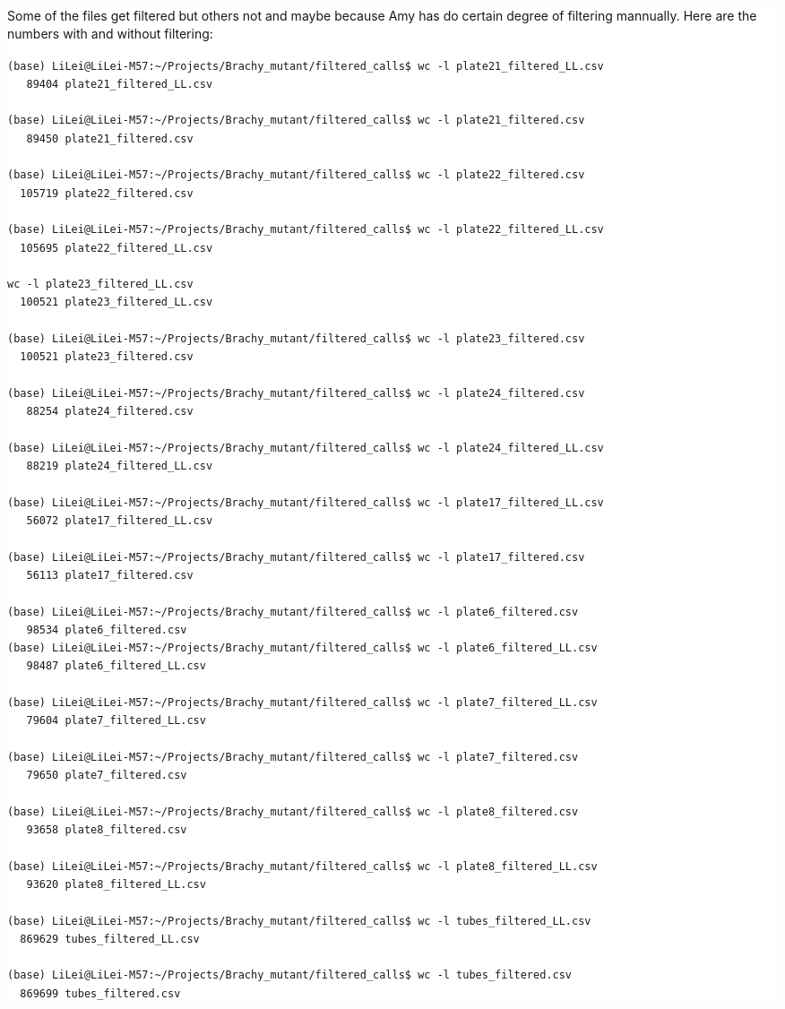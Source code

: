 Some of the files get filtered but others not and maybe because Amy has do certain degree of filtering mannually. Here are the numbers with and without filtering:

```
(base) LiLei@LiLei-M57:~/Projects/Brachy_mutant/filtered_calls$ wc -l plate21_filtered_LL.csv
   89404 plate21_filtered_LL.csv

(base) LiLei@LiLei-M57:~/Projects/Brachy_mutant/filtered_calls$ wc -l plate21_filtered.csv
   89450 plate21_filtered.csv

(base) LiLei@LiLei-M57:~/Projects/Brachy_mutant/filtered_calls$ wc -l plate22_filtered.csv
  105719 plate22_filtered.csv

(base) LiLei@LiLei-M57:~/Projects/Brachy_mutant/filtered_calls$ wc -l plate22_filtered_LL.csv
  105695 plate22_filtered_LL.csv

wc -l plate23_filtered_LL.csv
  100521 plate23_filtered_LL.csv

(base) LiLei@LiLei-M57:~/Projects/Brachy_mutant/filtered_calls$ wc -l plate23_filtered.csv
  100521 plate23_filtered.csv

(base) LiLei@LiLei-M57:~/Projects/Brachy_mutant/filtered_calls$ wc -l plate24_filtered.csv
   88254 plate24_filtered.csv

(base) LiLei@LiLei-M57:~/Projects/Brachy_mutant/filtered_calls$ wc -l plate24_filtered_LL.csv
   88219 plate24_filtered_LL.csv

(base) LiLei@LiLei-M57:~/Projects/Brachy_mutant/filtered_calls$ wc -l plate17_filtered_LL.csv
   56072 plate17_filtered_LL.csv

(base) LiLei@LiLei-M57:~/Projects/Brachy_mutant/filtered_calls$ wc -l plate17_filtered.csv
   56113 plate17_filtered.csv

(base) LiLei@LiLei-M57:~/Projects/Brachy_mutant/filtered_calls$ wc -l plate6_filtered.csv
   98534 plate6_filtered.csv
(base) LiLei@LiLei-M57:~/Projects/Brachy_mutant/filtered_calls$ wc -l plate6_filtered_LL.csv
   98487 plate6_filtered_LL.csv

(base) LiLei@LiLei-M57:~/Projects/Brachy_mutant/filtered_calls$ wc -l plate7_filtered_LL.csv
   79604 plate7_filtered_LL.csv

(base) LiLei@LiLei-M57:~/Projects/Brachy_mutant/filtered_calls$ wc -l plate7_filtered.csv
   79650 plate7_filtered.csv

(base) LiLei@LiLei-M57:~/Projects/Brachy_mutant/filtered_calls$ wc -l plate8_filtered.csv
   93658 plate8_filtered.csv

(base) LiLei@LiLei-M57:~/Projects/Brachy_mutant/filtered_calls$ wc -l plate8_filtered_LL.csv
   93620 plate8_filtered_LL.csv

(base) LiLei@LiLei-M57:~/Projects/Brachy_mutant/filtered_calls$ wc -l tubes_filtered_LL.csv 
  869629 tubes_filtered_LL.csv

(base) LiLei@LiLei-M57:~/Projects/Brachy_mutant/filtered_calls$ wc -l tubes_filtered.csv 
  869699 tubes_filtered.csv
```
